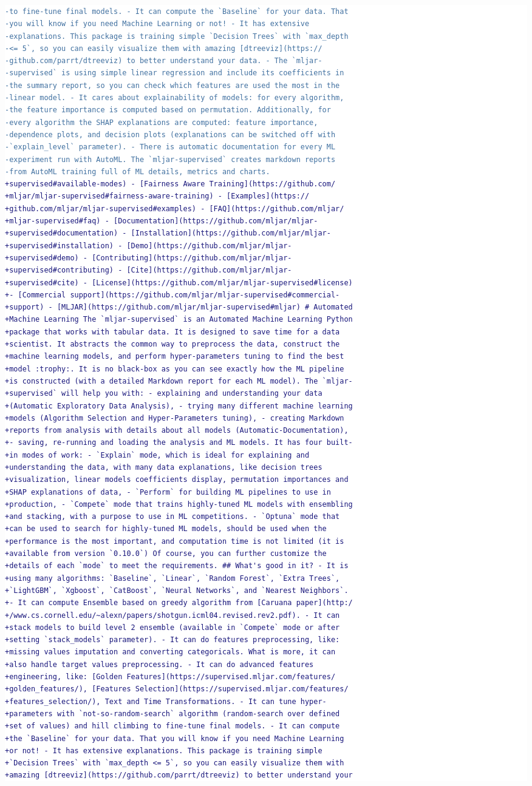 ```diff
-to fine-tune final models. - It can compute the `Baseline` for your data. That
-you will know if you need Machine Learning or not! - It has extensive
-explanations. This package is training simple `Decision Trees` with `max_depth
-<= 5`, so you can easily visualize them with amazing [dtreeviz](https://
-github.com/parrt/dtreeviz) to better understand your data. - The `mljar-
-supervised` is using simple linear regression and include its coefficients in
-the summary report, so you can check which features are used the most in the
-linear model. - It cares about explainability of models: for every algorithm,
-the feature importance is computed based on permutation. Additionally, for
-every algorithm the SHAP explanations are computed: feature importance,
-dependence plots, and decision plots (explanations can be switched off with
-`explain_level` parameter). - There is automatic documentation for every ML
-experiment run with AutoML. The `mljar-supervised` creates markdown reports
-from AutoML training full of ML details, metrics and charts.
+supervised#available-modes) - [Fairness Aware Training](https://github.com/
+mljar/mljar-supervised#fairness-aware-training) - [Examples](https://
+github.com/mljar/mljar-supervised#examples) - [FAQ](https://github.com/mljar/
+mljar-supervised#faq) - [Documentation](https://github.com/mljar/mljar-
+supervised#documentation) - [Installation](https://github.com/mljar/mljar-
+supervised#installation) - [Demo](https://github.com/mljar/mljar-
+supervised#demo) - [Contributing](https://github.com/mljar/mljar-
+supervised#contributing) - [Cite](https://github.com/mljar/mljar-
+supervised#cite) - [License](https://github.com/mljar/mljar-supervised#license)
+- [Commercial support](https://github.com/mljar/mljar-supervised#commercial-
+support) - [MLJAR](https://github.com/mljar/mljar-supervised#mljar) # Automated
+Machine Learning The `mljar-supervised` is an Automated Machine Learning Python
+package that works with tabular data. It is designed to save time for a data
+scientist. It abstracts the common way to preprocess the data, construct the
+machine learning models, and perform hyper-parameters tuning to find the best
+model :trophy:. It is no black-box as you can see exactly how the ML pipeline
+is constructed (with a detailed Markdown report for each ML model). The `mljar-
+supervised` will help you with: - explaining and understanding your data
+(Automatic Exploratory Data Analysis), - trying many different machine learning
+models (Algorithm Selection and Hyper-Parameters tuning), - creating Markdown
+reports from analysis with details about all models (Automatic-Documentation),
+- saving, re-running and loading the analysis and ML models. It has four built-
+in modes of work: - `Explain` mode, which is ideal for explaining and
+understanding the data, with many data explanations, like decision trees
+visualization, linear models coefficients display, permutation importances and
+SHAP explanations of data, - `Perform` for building ML pipelines to use in
+production, - `Compete` mode that trains highly-tuned ML models with ensembling
+and stacking, with a purpose to use in ML competitions. - `Optuna` mode that
+can be used to search for highly-tuned ML models, should be used when the
+performance is the most important, and computation time is not limited (it is
+available from version `0.10.0`) Of course, you can further customize the
+details of each `mode` to meet the requirements. ## What's good in it? - It is
+using many algorithms: `Baseline`, `Linear`, `Random Forest`, `Extra Trees`,
+`LightGBM`, `Xgboost`, `CatBoost`, `Neural Networks`, and `Nearest Neighbors`.
+- It can compute Ensemble based on greedy algorithm from [Caruana paper](http:/
+/www.cs.cornell.edu/~alexn/papers/shotgun.icml04.revised.rev2.pdf). - It can
+stack models to build level 2 ensemble (available in `Compete` mode or after
+setting `stack_models` parameter). - It can do features preprocessing, like:
+missing values imputation and converting categoricals. What is more, it can
+also handle target values preprocessing. - It can do advanced features
+engineering, like: [Golden Features](https://supervised.mljar.com/features/
+golden_features/), [Features Selection](https://supervised.mljar.com/features/
+features_selection/), Text and Time Transformations. - It can tune hyper-
+parameters with `not-so-random-search` algorithm (random-search over defined
+set of values) and hill climbing to fine-tune final models. - It can compute
+the `Baseline` for your data. That you will know if you need Machine Learning
+or not! - It has extensive explanations. This package is training simple
+`Decision Trees` with `max_depth <= 5`, so you can easily visualize them with
+amazing [dtreeviz](https://github.com/parrt/dtreeviz) to better understand your
```
